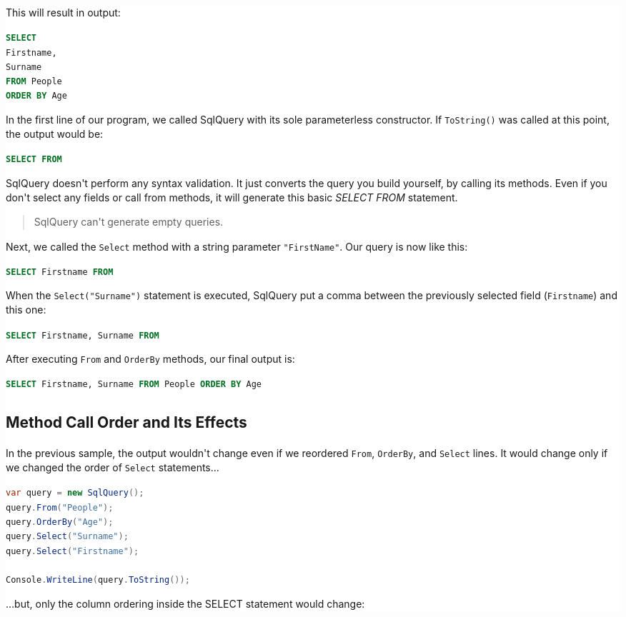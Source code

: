 This will result in output:

```sql
SELECT 
Firstname,
Surname 
FROM People 
ORDER BY Age
```

In the first line of our program, we called SqlQuery with its sole parameterless constructor. If `ToString()` was called at this point, the output would be:

```sql
SELECT FROM
```

SqlQuery doesn't perform any syntax validation. It just converts the query you build yourself, by calling its methods. Even if you don't select any fields or call from methods, it will generate this basic *SELECT FROM* statement.

> SqlQuery can't generate empty queries.

Next, we called the `Select` method with a string parameter `"FirstName"`. Our query is now like this:

```sql
SELECT Firstname FROM
```

When the `Select("Surname")` statement is executed, SqlQuery put a comma between the previously selected field (`Firstname`) and this one:

```sql
SELECT Firstname, Surname FROM
```

After executing `From` and `OrderBy` methods, our final output is:

```sql
SELECT Firstname, Surname FROM People ORDER BY Age
```

## Method Call Order and Its Effects

In the previous sample, the output wouldn't change even if we reordered `From`, `OrderBy`, and `Select` lines. It would change only if we changed the order of `Select` statements...

```csharp
var query = new SqlQuery();
query.From("People");
query.OrderBy("Age");
query.Select("Surname");
query.Select("Firstname");

Console.WriteLine(query.ToString());
```

...but, only the column ordering inside the SELECT statement would change:
